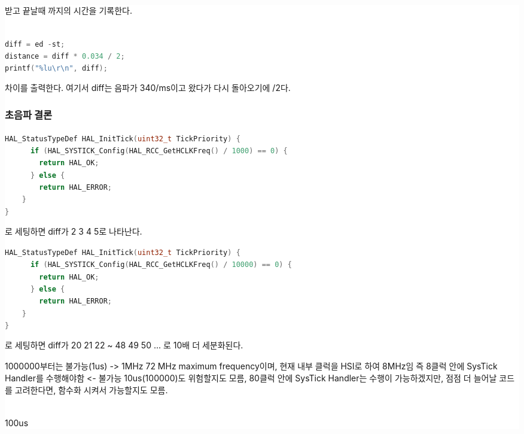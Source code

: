 받고 끝날때 까지의 시간을 기록한다.

```c

diff = ed -st;
distance = diff * 0.034 / 2;
printf("%lu\r\n", diff);


```

차이를 출력한다.
여기서 diff는 음파가 340/ms이고 왔다가 다시 돌아오기에 /2다.



### 초음파 결론

```c
HAL_StatusTypeDef HAL_InitTick(uint32_t TickPriority) {
	  if (HAL_SYSTICK_Config(HAL_RCC_GetHCLKFreq() / 1000) == 0) {
	    return HAL_OK;
	  } else {
	    return HAL_ERROR;
	}
}
```

로 세팅하면 diff가 2 3 4 5로 나타난다.


```c
HAL_StatusTypeDef HAL_InitTick(uint32_t TickPriority) {
	  if (HAL_SYSTICK_Config(HAL_RCC_GetHCLKFreq() / 10000) == 0) {
	    return HAL_OK;
	  } else {
	    return HAL_ERROR;
	}
}
```

로 세팅하면 diff가 20 21 22 ~ 48 49 50 ...
로 10배 더 세분화된다.

1000000부터는 불가능(1us) -> 1MHz
72 MHz maximum frequency이며, 현재 내부 클럭을 HSI로 하여 8MHz임
즉 8클럭 안에 SysTick Handler를 수행해야함 <- 불가능
10us(100000)도 위험할지도 모름, 80클럭 안에 SysTick Handler는 수행이 가능하겠지만,
점점 더 늘어날 코드를 고려한다면, 함수화 시켜서 가능할지도 모름.


<br>
100us